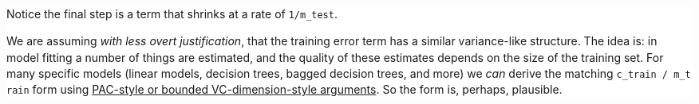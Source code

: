</pre>

Notice the final step is a term that shrinks at a rate of `1/m_test`.

We are assuming *with less overt justification*, that the training error
term has a similar variance-like structure. The idea is: in model
fitting a number of things are estimated, and the quality of these
estimates depends on the size of the training set. For many specific
models (linear models, decision trees, bagged decision trees, and more)
we *can* derive the matching `c_train / m_train` form using [PAC-style
or bounded VC-dimension-style arguments](https://youtu.be/xfd5aZxacoQ).
So the form is, perhaps, plausible.
